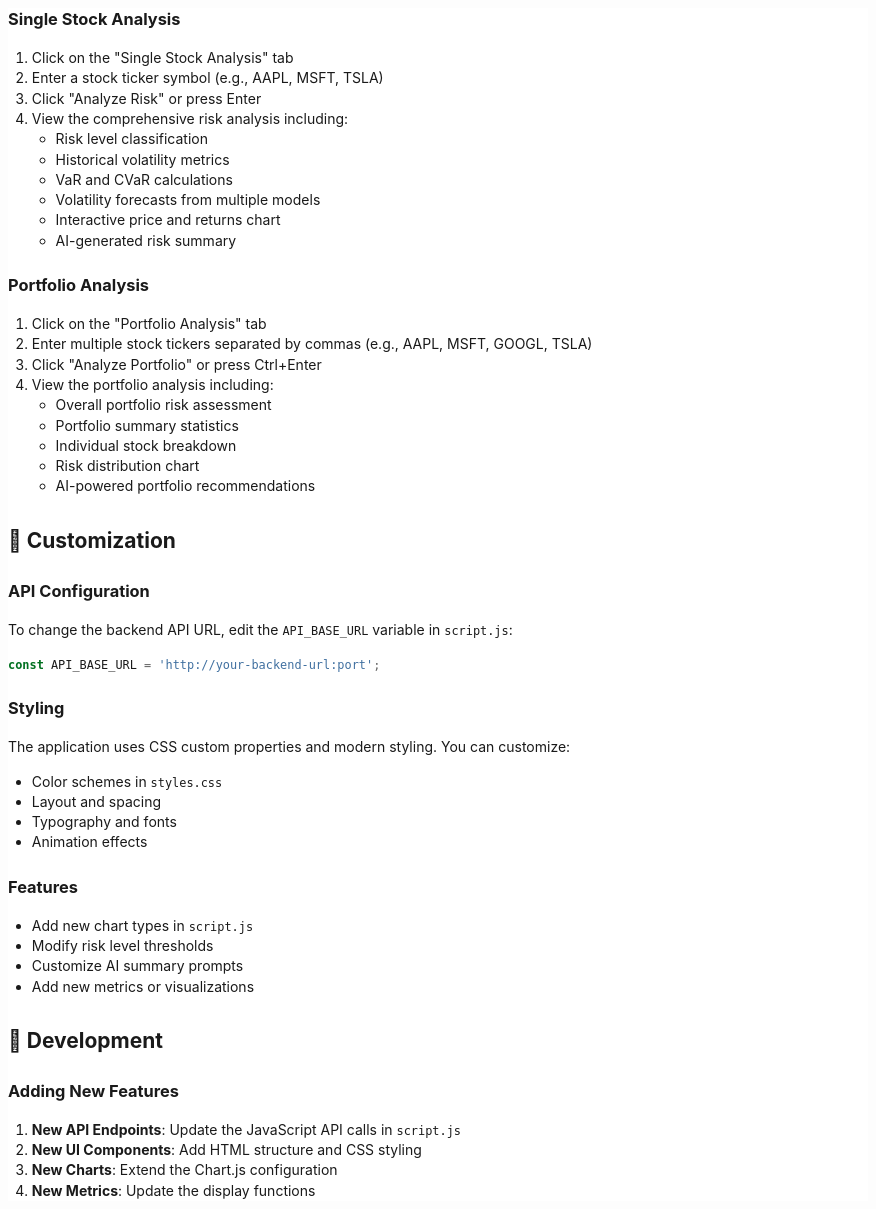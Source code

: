 ### Single Stock Analysis
1. Click on the "Single Stock Analysis" tab
2. Enter a stock ticker symbol (e.g., AAPL, MSFT, TSLA)
3. Click "Analyze Risk" or press Enter
4. View the comprehensive risk analysis including:
   - Risk level classification
   - Historical volatility metrics
   - VaR and CVaR calculations
   - Volatility forecasts from multiple models
   - Interactive price and returns chart
   - AI-generated risk summary

### Portfolio Analysis
1. Click on the "Portfolio Analysis" tab
2. Enter multiple stock tickers separated by commas (e.g., AAPL, MSFT, GOOGL, TSLA)
3. Click "Analyze Portfolio" or press Ctrl+Enter
4. View the portfolio analysis including:
   - Overall portfolio risk assessment
   - Portfolio summary statistics
   - Individual stock breakdown
   - Risk distribution chart
   - AI-powered portfolio recommendations

## 🎨 Customization

### API Configuration
To change the backend API URL, edit the `API_BASE_URL` variable in `script.js`:

```javascript
const API_BASE_URL = 'http://your-backend-url:port';
```

### Styling
The application uses CSS custom properties and modern styling. You can customize:
- Color schemes in `styles.css`
- Layout and spacing
- Typography and fonts
- Animation effects

### Features
- Add new chart types in `script.js`
- Modify risk level thresholds
- Customize AI summary prompts
- Add new metrics or visualizations

## 🔧 Development

### Adding New Features
1. **New API Endpoints**: Update the JavaScript API calls in `script.js`
2. **New UI Components**: Add HTML structure and CSS styling
3. **New Charts**: Extend the Chart.js configuration
4. **New Metrics**: Update the display functions
